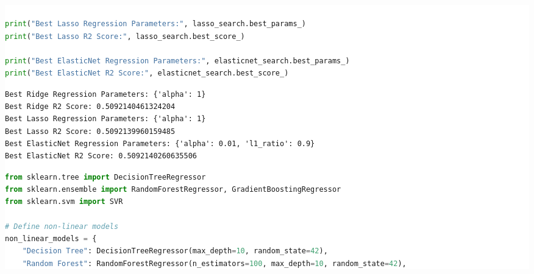 ```python

print("Best Lasso Regression Parameters:", lasso_search.best_params_)
print("Best Lasso R2 Score:", lasso_search.best_score_)

print("Best ElasticNet Regression Parameters:", elasticnet_search.best_params_)
print("Best ElasticNet R2 Score:", elasticnet_search.best_score_)

```

    Best Ridge Regression Parameters: {'alpha': 1}
    Best Ridge R2 Score: 0.5092140461324204
    Best Lasso Regression Parameters: {'alpha': 1}
    Best Lasso R2 Score: 0.5092139960159485
    Best ElasticNet Regression Parameters: {'alpha': 0.01, 'l1_ratio': 0.9}
    Best ElasticNet R2 Score: 0.5092140260635506
    


```python
from sklearn.tree import DecisionTreeRegressor
from sklearn.ensemble import RandomForestRegressor, GradientBoostingRegressor
from sklearn.svm import SVR

# Define non-linear models
non_linear_models = {
    "Decision Tree": DecisionTreeRegressor(max_depth=10, random_state=42),
    "Random Forest": RandomForestRegressor(n_estimators=100, max_depth=10, random_state=42),
